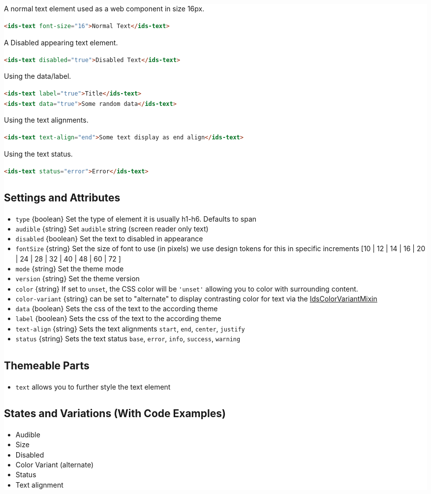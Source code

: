 A normal text element used as a web component in size 16px.

```html
<ids-text font-size="16">Normal Text</ids-text>
```

A Disabled appearing text element.

```html
<ids-text disabled="true">Disabled Text</ids-text>
```

Using the data/label.
```html
<ids-text label="true">Title</ids-text>
<ids-text data="true">Some random data</ids-text>
```

Using the text alignments.
```html
<ids-text text-align="end">Some text display as end align</ids-text>
```

Using the text status.
```html
<ids-text status="error">Error</ids-text>
```

## Settings and Attributes

- `type` {boolean} Set the type of element it is usually h1-h6. Defaults to span
- `audible` {string} Set `audible` string (screen reader only text)
- `disabled` {boolean} Set the text to disabled in appearance
- `fontSize` {string} Set the size of font to use (in pixels) we use design tokens for this in specific increments [10 | 12 | 14 | 16 | 20 | 24 | 28 | 32 | 40 | 48 | 60 | 72 ]
- `mode` {string} Set the theme mode
- `version` {string} Set the theme version
- `color` {string} If set to `unset`, the CSS color will be `'unset'` allowing you to color with surrounding content.
- `color-variant` {string} can be set to "alternate" to display contrasting color for text via the [IdsColorVariantMixin](../../src/mixins/ids-color-variant/README.md)
- `data` {boolean} Sets the css of the text to the according theme
- `label` {boolean} Sets the css of the text to the according theme
- `text-align` {string} Sets the text alignments `start`, `end`, `center`, `justify`
- `status` {string} Sets the text status `base`, `error`, `info`, `success`, `warning`

## Themeable Parts

- `text` allows you to further style the text element

## States and Variations (With Code Examples)

- Audible
- Size
- Disabled
- Color Variant (alternate)
- Status
- Text alignment
